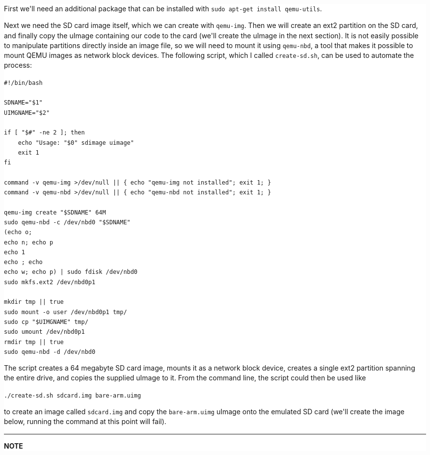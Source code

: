 First we'll need an additional package that can be installed with `sudo apt-get install qemu-utils`.

Next we need the SD card image itself, which we can create with `qemu-img`. Then we will create an ext2 partition on the SD card, and finally copy the uImage containing our code to the card (we'll create the uImage in the next section). It is not easily possible to manipulate partitions directly inside an image file, so we will need to mount it using `qemu-nbd`, a tool that makes it possible to mount QEMU images as network block devices. The following script, which I called `create-sd.sh`, can be used to automate the process:

```
#!/bin/bash

SDNAME="$1"
UIMGNAME="$2"

if [ "$#" -ne 2 ]; then
    echo "Usage: "$0" sdimage uimage"
    exit 1
fi

command -v qemu-img >/dev/null || { echo "qemu-img not installed"; exit 1; }
command -v qemu-nbd >/dev/null || { echo "qemu-nbd not installed"; exit 1; }

qemu-img create "$SDNAME" 64M
sudo qemu-nbd -c /dev/nbd0 "$SDNAME"
(echo o;
echo n; echo p
echo 1
echo ; echo
echo w; echo p) | sudo fdisk /dev/nbd0
sudo mkfs.ext2 /dev/nbd0p1

mkdir tmp || true
sudo mount -o user /dev/nbd0p1 tmp/
sudo cp "$UIMGNAME" tmp/
sudo umount /dev/nbd0p1
rmdir tmp || true
sudo qemu-nbd -d /dev/nbd0
```

The script creates a 64 megabyte SD card image, mounts it as a network block device, creates a single ext2 partition spanning the entire drive, and copies the supplied uImage to it. From the command line, the script could then be used like

```
./create-sd.sh sdcard.img bare-arm.uimg
```

to create an image called `sdcard.img` and copy the `bare-arm.uimg` uImage onto the emulated SD card (we'll create the image below, running the command at this point will fail).

---

**NOTE**
